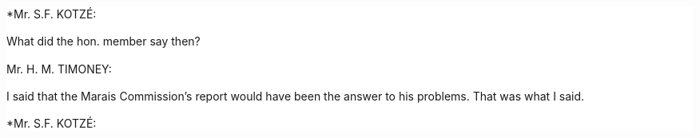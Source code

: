 <speech by="#kotz&#x00E9;">

<from>*Mr. <person refersTo="hansard_za">S.F. KOTZ&#x00C9;</person>:</from>

<p>What did the hon. member say then?</p>

</speech>

<speech by="#timoney">

<from>Mr. <person refersTo="hansard_za">H. M. TIMONEY</person>:</from>

<p>I said that the Marais Commission&#x2019;s report would have been the answer to his problems. That was what I said.</p>

</speech>

<speech by="#kotz&#x00E9;">

<from>*Mr. <person refersTo="hansard_za">S.F. KOTZ&#x00C9;</person>:</from>

